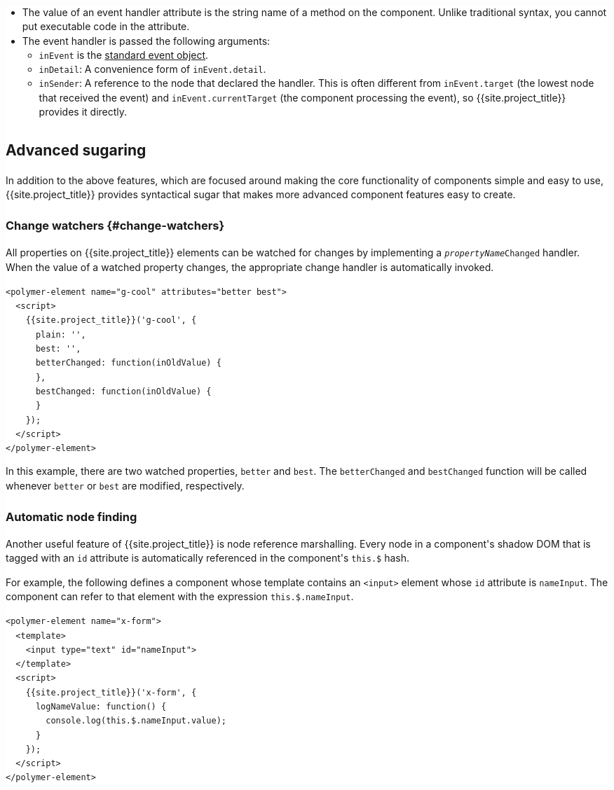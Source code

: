 * The value of an event handler attribute is the string name of a method on the component. Unlike traditional syntax, you cannot put executable code in the attribute.
* The event handler is passed the following arguments:
  * `inEvent` is the [standard event object](http://www.w3.org/TR/DOM-Level-3-Events/#interface-Event).
  * `inDetail`: A convenience form of `inEvent.detail`.
  * `inSender`: A reference to the node that declared the handler. This is often different from `inEvent.target` (the lowest node that received the event) and `inEvent.currentTarget` (the component processing the event), so  {{site.project_title}} provides it directly.

## Advanced sugaring

In addition to the above features, which are focused around making the core functionality of components simple and easy to use, {{site.project_title}} provides syntactical sugar that makes more advanced component features easy to create.

### Change watchers {#change-watchers}

All properties on {{site.project_title}} elements can be watched for changes by implementing a <code><em>propertyName</em>Changed</code> handler. When the value of a watched property changes, the appropriate change handler is automatically invoked. 

    <polymer-element name="g-cool" attributes="better best">
      <script>
        {{site.project_title}}('g-cool', {
          plain: '',
          best: '',
          betterChanged: function(inOldValue) {
          },
          bestChanged: function(inOldValue) {
          }
        });
      </script>
    </polymer-element>

In this example, there are two watched properties, `better` and `best`. The `betterChanged` and `bestChanged` function will be called whenever `better` or `best` are modified, respectively. 

### Automatic node finding

Another useful feature of {{site.project_title}} is node reference marshalling. Every node in a component's shadow DOM that is tagged with an `id` attribute is automatically referenced in the component's `this.$` hash. 

For example, the following defines a component whose template contains an `<input>` element whose `id` attribute is `nameInput`. The component can refer to that element with the expression `this.$.nameInput`.

    <polymer-element name="x-form">
      <template>
        <input type="text" id="nameInput">
      </template>
      <script>
        {{site.project_title}}('x-form', {
          logNameValue: function() {
            console.log(this.$.nameInput.value);
          }
        });
      </script>
    </polymer-element>
